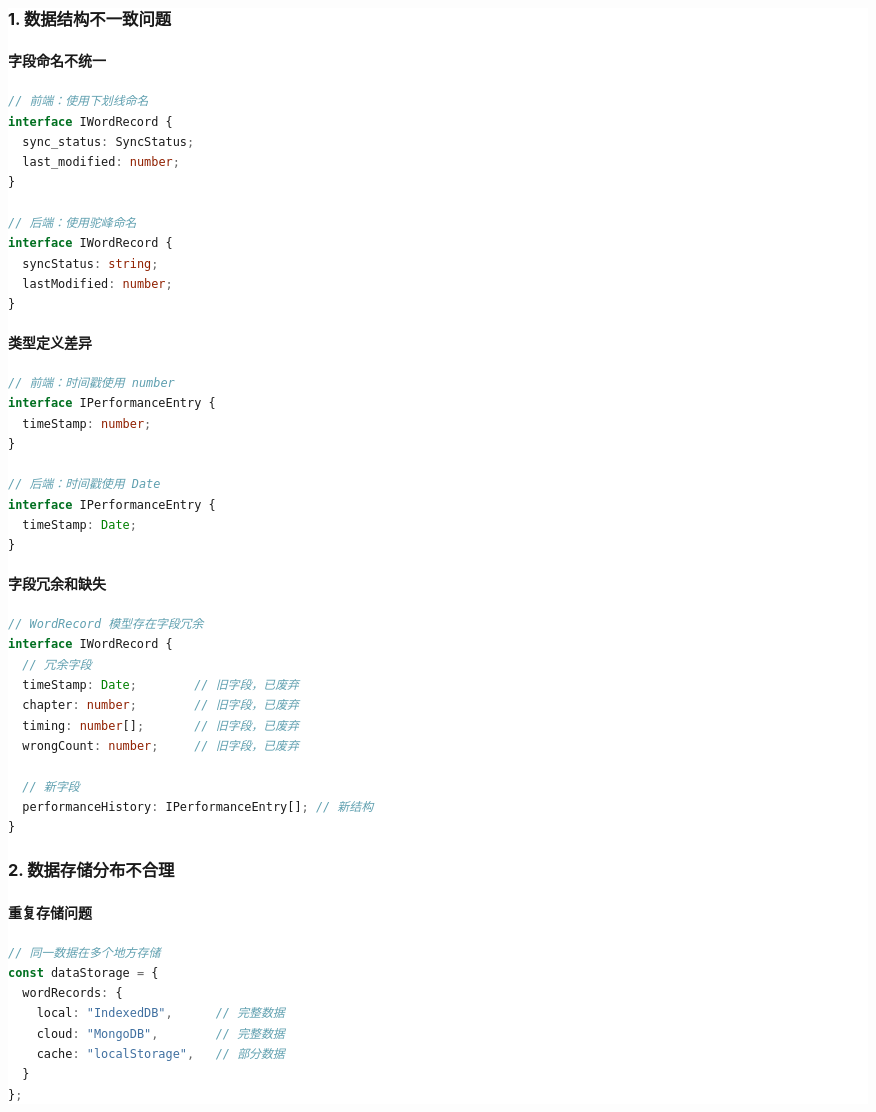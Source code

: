 ### 1. 数据结构不一致问题

#### 字段命名不统一
```typescript
// 前端：使用下划线命名
interface IWordRecord {
  sync_status: SyncStatus;
  last_modified: number;
}

// 后端：使用驼峰命名
interface IWordRecord {
  syncStatus: string;
  lastModified: number;
}
```

#### 类型定义差异
```typescript
// 前端：时间戳使用 number
interface IPerformanceEntry {
  timeStamp: number;
}

// 后端：时间戳使用 Date
interface IPerformanceEntry {
  timeStamp: Date;
}
```

#### 字段冗余和缺失
```typescript
// WordRecord 模型存在字段冗余
interface IWordRecord {
  // 冗余字段
  timeStamp: Date;        // 旧字段，已废弃
  chapter: number;        // 旧字段，已废弃
  timing: number[];       // 旧字段，已废弃
  wrongCount: number;     // 旧字段，已废弃
  
  // 新字段
  performanceHistory: IPerformanceEntry[]; // 新结构
}
```

### 2. 数据存储分布不合理

#### 重复存储问题
```typescript
// 同一数据在多个地方存储
const dataStorage = {
  wordRecords: {
    local: "IndexedDB",      // 完整数据
    cloud: "MongoDB",        // 完整数据
    cache: "localStorage",   // 部分数据
  }
};
```
